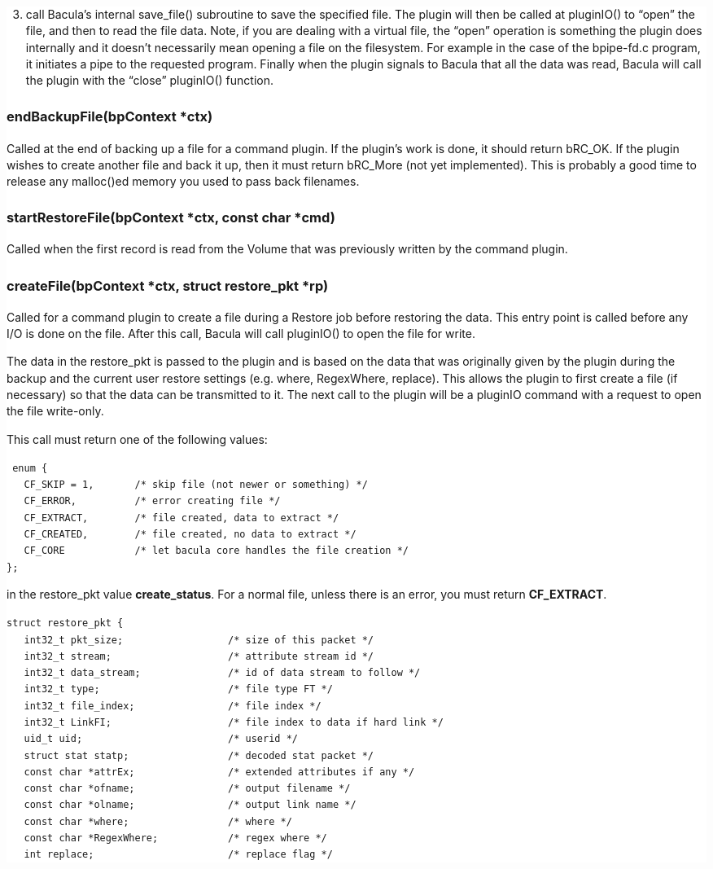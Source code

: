 3.  call Bacula’s internal save\_file() subroutine to save the specified
    file. The plugin will then be called at pluginIO() to “open” the
    file, and then to read the file data. Note, if you are dealing with
    a virtual file, the “open” operation is something the plugin does
    internally and it doesn’t necessarily mean opening a file on the
    filesystem. For example in the case of the bpipe-fd.c program, it
    initiates a pipe to the requested program. Finally when the plugin
    signals to Bacula that all the data was read, Bacula will call the
    plugin with the “close” pluginIO() function.

### endBackupFile(bpContext \*ctx)

Called at the end of backing up a file for a command plugin. If the
plugin’s work is done, it should return bRC\_OK. If the plugin wishes to
create another file and back it up, then it must return bRC\_More (not
yet implemented). This is probably a good time to release any malloc()ed
memory you used to pass back filenames.

### startRestoreFile(bpContext \*ctx, const char \*cmd)

Called when the first record is read from the Volume that was previously
written by the command plugin.

### createFile(bpContext \*ctx, struct restore\_pkt \*rp)

Called for a command plugin to create a file during a Restore job before
restoring the data. This entry point is called before any I/O is done on
the file. After this call, Bacula will call pluginIO() to open the file
for write.

The data in the restore\_pkt is passed to the plugin and is based on the
data that was originally given by the plugin during the backup and the
current user restore settings (e.g. where, RegexWhere, replace). This
allows the plugin to first create a file (if necessary) so that the data
can be transmitted to it. The next call to the plugin will be a pluginIO
command with a request to open the file write-only.

This call must return one of the following values:

     enum {
       CF_SKIP = 1,       /* skip file (not newer or something) */
       CF_ERROR,          /* error creating file */
       CF_EXTRACT,        /* file created, data to extract */
       CF_CREATED,        /* file created, no data to extract */
       CF_CORE            /* let bacula core handles the file creation */
    };

in the restore\_pkt value <span>**create\_status**</span>. For a normal
file, unless there is an error, you must return
<span>**CF\_EXTRACT**</span>.


    struct restore_pkt {
       int32_t pkt_size;                  /* size of this packet */
       int32_t stream;                    /* attribute stream id */
       int32_t data_stream;               /* id of data stream to follow */
       int32_t type;                      /* file type FT */
       int32_t file_index;                /* file index */
       int32_t LinkFI;                    /* file index to data if hard link */
       uid_t uid;                         /* userid */
       struct stat statp;                 /* decoded stat packet */
       const char *attrEx;                /* extended attributes if any */
       const char *ofname;                /* output filename */
       const char *olname;                /* output link name */
       const char *where;                 /* where */
       const char *RegexWhere;            /* regex where */
       int replace;                       /* replace flag */